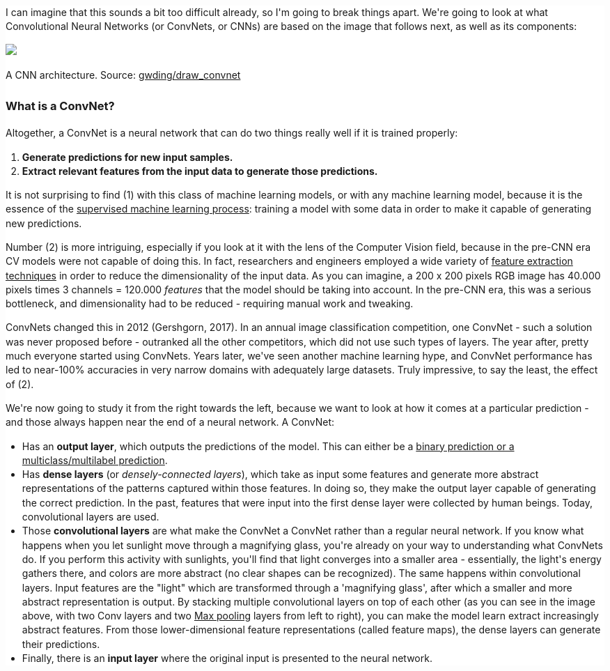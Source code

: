 I can imagine that this sounds a bit too difficult already, so I'm going to break things apart. We're going to look at what Convolutional Neural Networks (or ConvNets, or CNNs) are based on the image that follows next, as well as its components:

![](images/convnet_fig.png)

A CNN architecture. Source: [gwding/draw\_convnet](https://github.com/gwding/draw_convnet)

### What is a ConvNet?

Altogether, a ConvNet is a neural network that can do two things really well if it is trained properly:

1. **Generate predictions for new input samples.**
2. **Extract relevant features from the input data to generate those predictions.**

It is not surprising to find (1) with this class of machine learning models, or with any machine learning model, because it is the essence of the [supervised machine learning process](https://www.machinecurve.com/index.php/2019/10/04/about-loss-and-loss-functions/#the-high-level-supervised-learning-process): training a model with some data in order to make it capable of generating new predictions.

Number (2) is more intriguing, especially if you look at it with the lens of the Computer Vision field, because in the pre-CNN era CV models were not capable of doing this. In fact, researchers and engineers employed a wide variety of [feature extraction techniques](https://en.wikipedia.org/wiki/Feature_extraction) in order to reduce the dimensionality of the input data. As you can imagine, a 200 x 200 pixels RGB image has 40.000 pixels times 3 channels = 120.000 _features_ that the model should be taking into account. In the pre-CNN era, this was a serious bottleneck, and dimensionality had to be reduced - requiring manual work and tweaking.

ConvNets changed this in 2012 (Gershgorn, 2017). In an annual image classification competition, one ConvNet - such a solution was never proposed before - outranked all the other competitors, which did not use such types of layers. The year after, pretty much everyone started using ConvNets. Years later, we've seen another machine learning hype, and ConvNet performance has led to near-100% accuracies in very narrow domains with adequately large datasets. Truly impressive, to say the least, the effect of (2).

We're now going to study it from the right towards the left, because we want to look at how it comes at a particular prediction - and those always happen near the end of a neural network. A ConvNet:

- Has an **output layer**, which outputs the predictions of the model. This can either be a [binary prediction or a multiclass/multilabel prediction](https://www.machinecurve.com/index.php/2020/10/19/3-variants-of-classification-problems-in-machine-learning/).
- Has **dense layers** (or _densely-connected layers_), which take as input some features and generate more abstract representations of the patterns captured within those features. In doing so, they make the output layer capable of generating the correct prediction. In the past, features that were input into the first dense layer were collected by human beings. Today, convolutional layers are used.
- Those **convolutional layers** are what make the ConvNet a ConvNet rather than a regular neural network. If you know what happens when you let sunlight move through a magnifying glass, you're already on your way to understanding what ConvNets do. If you perform this activity with sunlights, you'll find that light converges into a smaller area - essentially, the light's energy gathers there, and colors are more abstract (no clear shapes can be recognized). The same happens within convolutional layers. Input features are the "light" which are transformed through a 'magnifying glass', after which a smaller and more abstract representation is output. By stacking multiple convolutional layers on top of each other (as you can see in the image above, with two Conv layers and two [Max pooling](https://www.machinecurve.com/index.php/2020/01/30/what-are-max-pooling-average-pooling-global-max-pooling-and-global-average-pooling/) layers from left to right), you can make the model learn extract increasingly abstract features. From those lower-dimensional feature representations (called feature maps), the dense layers can generate their predictions.
- Finally, there is an **input layer** where the original input is presented to the neural network.
